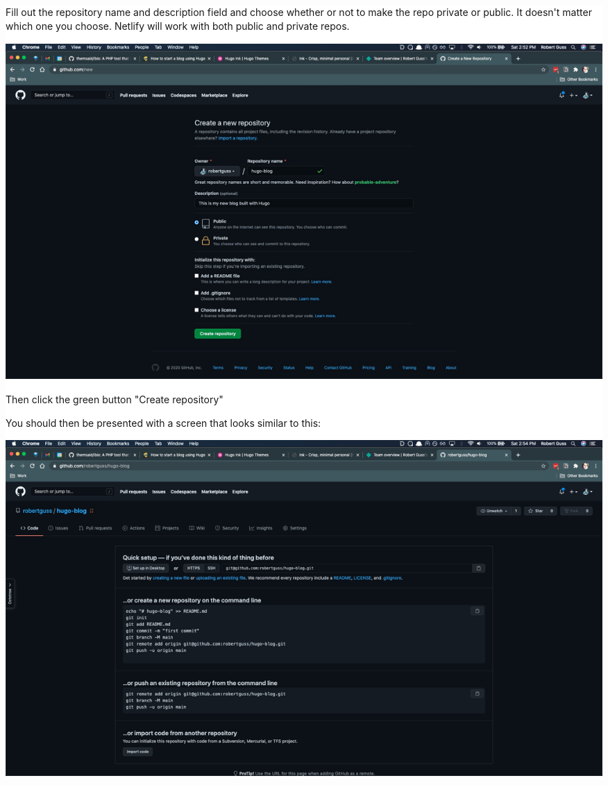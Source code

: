 
Fill out the repository name and description field and choose whether or not to make the repo private or public. It
doesn't matter which one you choose. Netlify will work with both public and private repos.

![GitHub create repo screen](../assets/images/hugo-blog/create-repo-screen.jpg)

Then click the green button "Create repository"

You should then be presented with a screen that looks similar to this:

![GitHub empty repo screen](../assets/images/hugo-blog/empty-repo.jpg)
